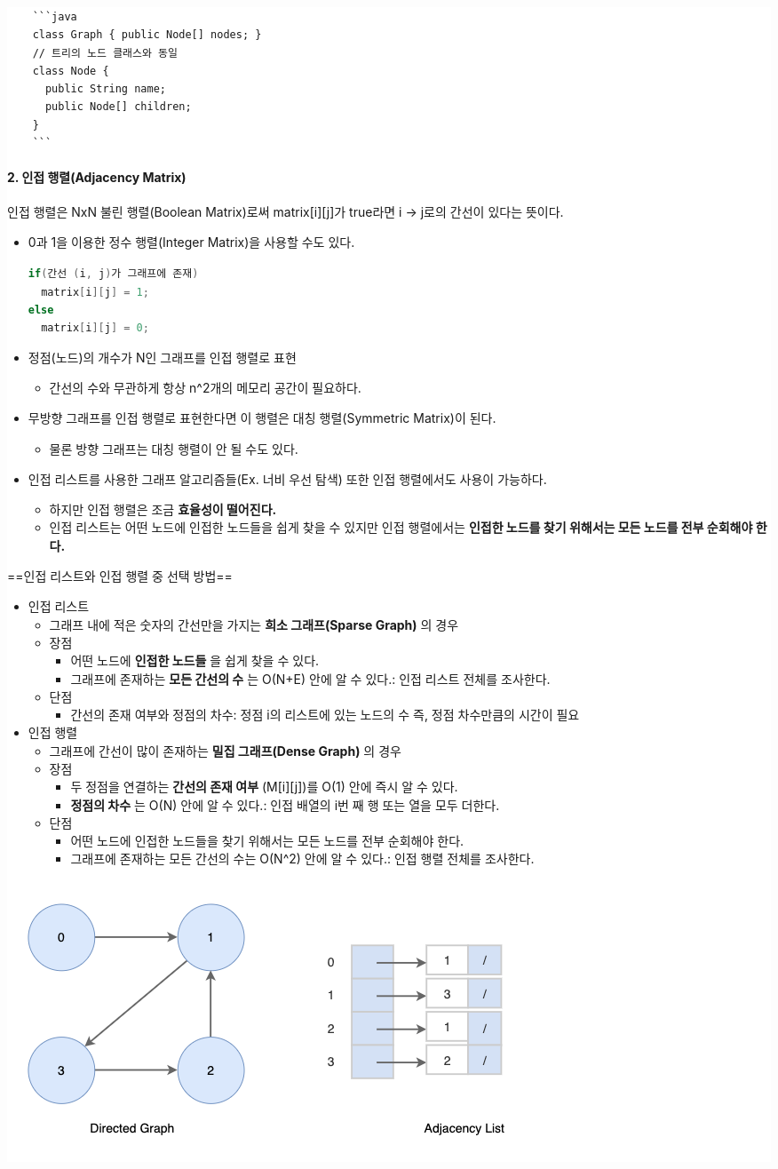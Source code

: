 		```java
		class Graph { public Node[] nodes; }
		// 트리의 노드 클래스와 동일
		class Node {
		  public String name;
		  public Node[] children;
		}
		```

#### 2\. 인접 행렬(Adjacency Matrix)

인접 행렬은 NxN 불린 행렬(Boolean Matrix)로써 matrix\[i\]\[j\]가 true라면 i -> j로의 간선이 있다는 뜻이다.

- 0과 1을 이용한 정수 행렬(Integer Matrix)을 사용할 수도 있다.

	```java
	if(간선 (i, j)가 그래프에 존재)
	  matrix[i][j] = 1;
	else
	  matrix[i][j] = 0;
	```

- 정점(노드)의 개수가 N인 그래프를 인접 행렬로 표현
	- 간선의 수와 무관하게 항상 n^2개의 메모리 공간이 필요하다.
- 무방향 그래프를 인접 행렬로 표현한다면 이 행렬은 대칭 행렬(Symmetric Matrix)이 된다.
	- 물론 방향 그래프는 대칭 행렬이 안 될 수도 있다.
- 인접 리스트를 사용한 그래프 알고리즘들(Ex. 너비 우선 탐색) 또한 인접 행렬에서도 사용이 가능하다.
	- 하지만 인접 행렬은 조금 **효율성이 떨어진다.**
	- 인접 리스트는 어떤 노드에 인접한 노드들을 쉽게 찾을 수 있지만 인접 행렬에서는 **인접한 노드를 찾기 위해서는 모든 노드를 전부 순회해야 한다.**

==인접 리스트와 인접 행렬 중 선택 방법==

- 인접 리스트
	- 그래프 내에 적은 숫자의 간선만을 가지는 **희소 그래프(Sparse Graph)** 의 경우
	- 장점
		- 어떤 노드에 **인접한 노드들** 을 쉽게 찾을 수 있다.
		- 그래프에 존재하는 **모든 간선의 수** 는 O(N+E) 안에 알 수 있다.: 인접 리스트 전체를 조사한다.
	- 단점
		- 간선의 존재 여부와 정점의 차수: 정점 i의 리스트에 있는 노드의 수 즉, 정점 차수만큼의 시간이 필요
- 인접 행렬
	- 그래프에 간선이 많이 존재하는 **밀집 그래프(Dense Graph)** 의 경우
	- 장점
		- 두 정점을 연결하는 **간선의 존재 여부** (M\[i\]\[j\])를 O(1) 안에 즉시 알 수 있다.
		- **정점의 차수** 는 O(N) 안에 알 수 있다.: 인접 배열의 i번 째 행 또는 열을 모두 더한다.
	- 단점
		- 어떤 노드에 인접한 노드들을 찾기 위해서는 모든 노드를 전부 순회해야 한다.
		- 그래프에 존재하는 모든 간선의 수는 O(N^2) 안에 알 수 있다.: 인접 행렬 전체를 조사한다.


![Pasted image 20240428022603](../../08.media/20240428022603.png)
